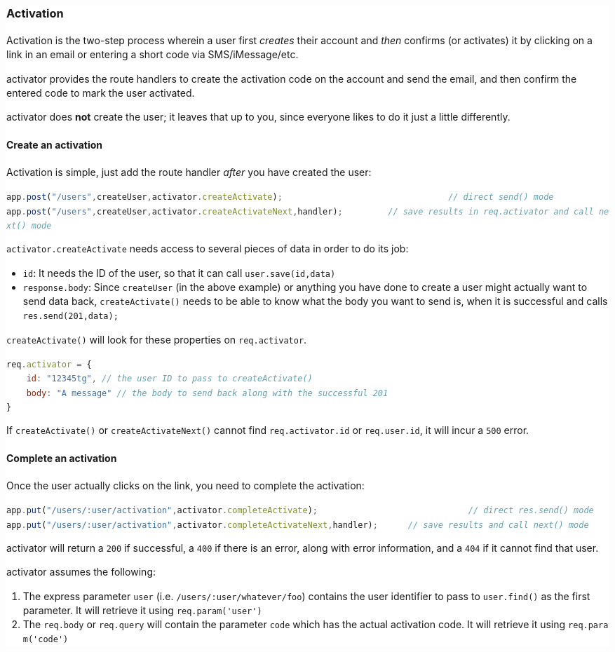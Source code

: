 
### Activation
Activation is the two-step process wherein a user first *creates* their account and *then* confirms (or activates) it by clicking on a link in an email or entering a short code via SMS/iMessage/etc.

activator provides the route handlers to create the activation code on the account and send the email, and then confirm the entered code to mark the user activated.

activator does **not** create the user; it leaves that up to you, since everyone likes to do it just a little differently.


#### Create an activation
Activation is simple, just add the route handler *after* you have created the user:

````JavaScript
app.post("/users",createUser,activator.createActivate); 								// direct send() mode
app.post("/users",createUser,activator.createActivateNext,handler); 		// save results in req.activator and call next() mode
````

`activator.createActivate` needs access to several pieces of data in order to do its job:

* `id`: It needs the ID of the user, so that it can call `user.save(id,data)`
* `response.body`: Since `createUser` (in the above example) or anything you have done to create a user might actually want to send data back, `createActivate()` needs to be able to know what the body you want to send is, when it is successful and calls `res.send(201,data);`

`createActivate()` will look for these properties on `req.activator`. 

````JavaScript
req.activator = {
	id: "12345tg", // the user ID to pass to createActivate()
	body: "A message" // the body to send back along with the successful 201
}
````

If `createActivate()` or `createActivateNext()` cannot find `req.activator.id` or `req.user.id`, it will incur a `500` error.


#### Complete an activation
Once the user actually clicks on the link, you need to complete the activation:

````JavaScript
app.put("/users/:user/activation",activator.completeActivate);								// direct res.send() mode
app.put("/users/:user/activation",activator.completeActivateNext,handler);		// save results and call next() mode
````

activator will return a `200` if successful, a `400` if there is an error, along with error information, and a `404` if it cannot find that user.

activator assumes the following:

1. The express parameter `user` (i.e. `/users/:user/whatever/foo`) contains the user identifier to pass to `user.find()` as the first parameter. It will retrieve it using `req.param('user')`
2. The `req.body` or `req.query` will contain the parameter `code` which has the actual activation code. It will retrieve it using `req.param('code')`
